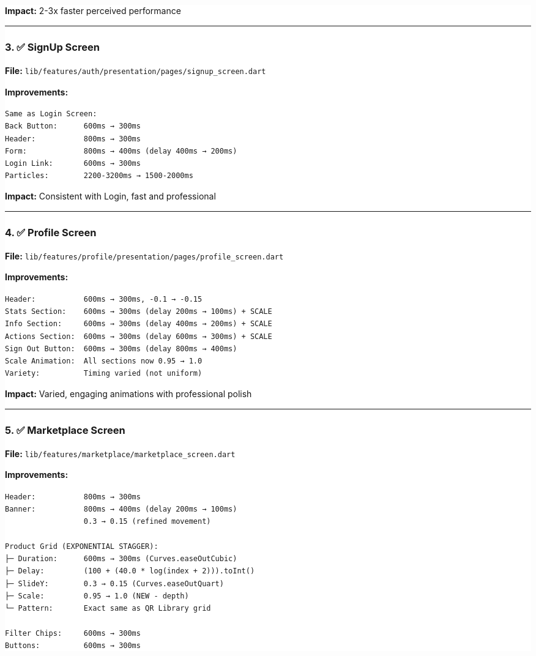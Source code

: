 **Impact:** 2-3x faster perceived performance

---

### 3. ✅ SignUp Screen
**File:** `lib/features/auth/presentation/pages/signup_screen.dart`

**Improvements:**
```
Same as Login Screen:
Back Button:      600ms → 300ms
Header:           800ms → 300ms
Form:             800ms → 400ms (delay 400ms → 200ms)
Login Link:       600ms → 300ms
Particles:        2200-3200ms → 1500-2000ms
```

**Impact:** Consistent with Login, fast and professional

---

### 4. ✅ Profile Screen
**File:** `lib/features/profile/presentation/pages/profile_screen.dart`

**Improvements:**
```
Header:           600ms → 300ms, -0.1 → -0.15
Stats Section:    600ms → 300ms (delay 200ms → 100ms) + SCALE
Info Section:     600ms → 300ms (delay 400ms → 200ms) + SCALE
Actions Section:  600ms → 300ms (delay 600ms → 300ms) + SCALE
Sign Out Button:  600ms → 300ms (delay 800ms → 400ms)
Scale Animation:  All sections now 0.95 → 1.0
Variety:          Timing varied (not uniform)
```

**Impact:** Varied, engaging animations with professional polish

---

### 5. ✅ Marketplace Screen
**File:** `lib/features/marketplace/marketplace_screen.dart`

**Improvements:**
```
Header:           800ms → 300ms
Banner:           800ms → 400ms (delay 200ms → 100ms)
                  0.3 → 0.15 (refined movement)

Product Grid (EXPONENTIAL STAGGER):
├─ Duration:      600ms → 300ms (Curves.easeOutCubic)
├─ Delay:         (100 + (40.0 * log(index + 2))).toInt()
├─ SlideY:        0.3 → 0.15 (Curves.easeOutQuart)
├─ Scale:         0.95 → 1.0 (NEW - depth)
└─ Pattern:       Exact same as QR Library grid

Filter Chips:     600ms → 300ms
Buttons:          600ms → 300ms
```
